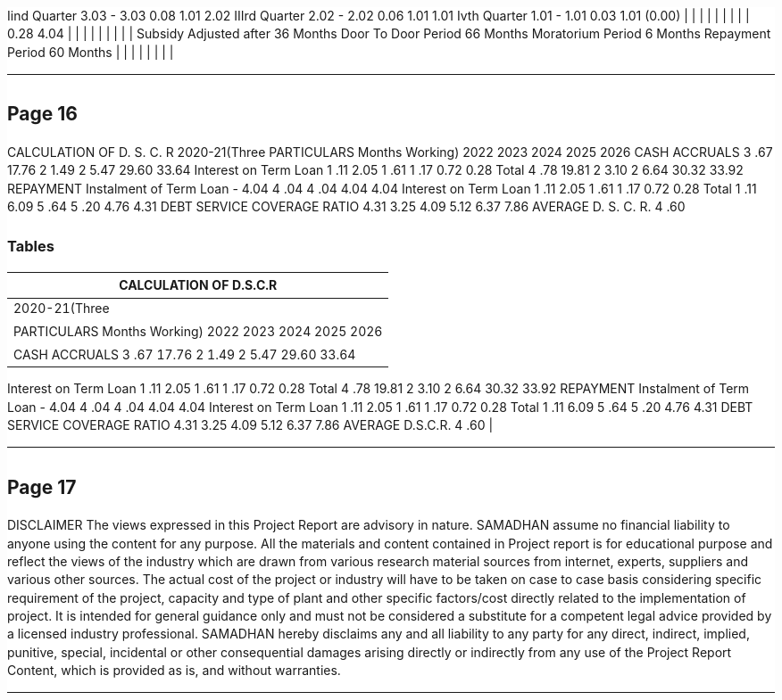 Iind Quarter 3.03 - 3.03 0.08 1.01 2.02
IIIrd Quarter 2.02 - 2.02 0.06 1.01 1.01
Ivth Quarter 1.01 - 1.01 0.03 1.01 (0.00) |  |  |  |  |  |  |  |
| 0.28 4.04 |  |  |  |  |  |  |  |
| Subsidy Adjusted after 36 Months
Door To Door Period 66 Months
Moratorium Period 6 Months
Repayment Period 60 Months |  |  |  |  |  |  |  |

---

## Page 16

CALCULATION OF D. S. C. R 2020-21(Three PARTICULARS Months Working) 2022 2023 2024 2025 2026 CASH ACCRUALS 3 .67 17.76 2 1.49 2 5.47 29.60 33.64 Interest on Term Loan 1 .11 2.05 1 .61 1 .17 0.72 0.28 Total 4 .78 19.81 2 3.10 2 6.64 30.32 33.92 REPAYMENT Instalment of Term Loan - 4.04 4 .04 4 .04 4.04 4.04 Interest on Term Loan 1 .11 2.05 1 .61 1 .17 0.72 0.28 Total 1 .11 6.09 5 .64 5 .20 4.76 4.31 DEBT SERVICE COVERAGE RATIO 4.31 3.25 4.09 5.12 6.37 7.86 AVERAGE D. S. C. R. 4 .60

### Tables

| CALCULATION OF D.S.C.R |
|---|
| 2020-21(Three
PARTICULARS Months Working) 2022 2023 2024 2025 2026 |
| CASH ACCRUALS 3 .67 17.76 2 1.49 2 5.47 29.60 33.64
Interest on Term Loan 1 .11 2.05 1 .61 1 .17 0.72 0.28
Total 4 .78 19.81 2 3.10 2 6.64 30.32 33.92
REPAYMENT
Instalment of Term Loan - 4.04 4 .04 4 .04 4.04 4.04
Interest on Term Loan 1 .11 2.05 1 .61 1 .17 0.72 0.28
Total 1 .11 6.09 5 .64 5 .20 4.76 4.31
DEBT SERVICE COVERAGE RATIO 4.31 3.25 4.09 5.12 6.37 7.86
AVERAGE D.S.C.R. 4 .60 |

---

## Page 17

DISCLAIMER The views expressed in this Project Report are advisory in nature. SAMADHAN assume no financial liability to anyone using the content for any purpose. All the materials and content contained in Project report is for educational purpose and reflect the views of the industry which are drawn from various research material sources from internet, experts, suppliers and various other sources. The actual cost of the project or industry will have to be taken on case to case basis considering specific requirement of the project, capacity and type of plant and other specific factors/cost directly related to the implementation of project. It is intended for general guidance only and must not be considered a substitute for a competent legal advice provided by a licensed industry professional. SAMADHAN hereby disclaims any and all liability to any party for any direct, indirect, implied, punitive, special, incidental or other consequential damages arising directly or indirectly from any use of the Project Report Content, which is provided as is, and without warranties.

---
